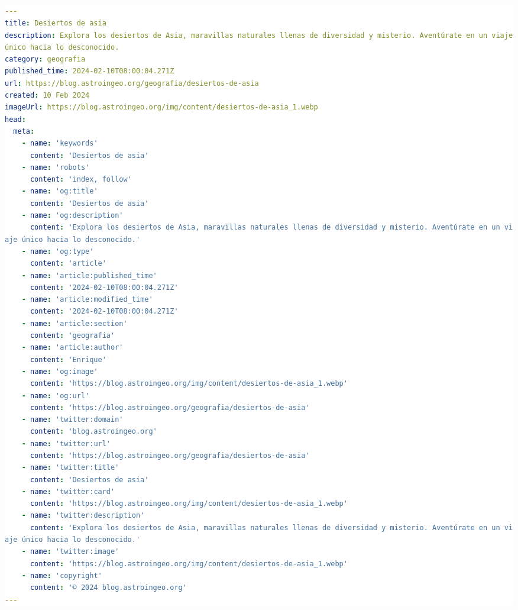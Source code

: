 ```yaml
---
title: Desiertos de asia
description: Explora los desiertos de Asia, maravillas naturales llenas de diversidad y misterio. Aventúrate en un viaje único hacia lo desconocido.
category: geografia
published_time: 2024-02-10T08:00:04.271Z
url: https://blog.astroingeo.org/geografia/desiertos-de-asia
created: 10 Feb 2024
imageUrl: https://blog.astroingeo.org/img/content/desiertos-de-asia_1.webp
head:
  meta:
    - name: 'keywords'
      content: 'Desiertos de asia'
    - name: 'robots'
      content: 'index, follow'
    - name: 'og:title'
      content: 'Desiertos de asia'
    - name: 'og:description'
      content: 'Explora los desiertos de Asia, maravillas naturales llenas de diversidad y misterio. Aventúrate en un viaje único hacia lo desconocido.'
    - name: 'og:type'
      content: 'article'
    - name: 'article:published_time'
      content: '2024-02-10T08:00:04.271Z'
    - name: 'article:modified_time'
      content: '2024-02-10T08:00:04.271Z'
    - name: 'article:section'
      content: 'geografia'
    - name: 'article:author'
      content: 'Enrique'
    - name: 'og:image'
      content: 'https://blog.astroingeo.org/img/content/desiertos-de-asia_1.webp'
    - name: 'og:url'
      content: 'https://blog.astroingeo.org/geografia/desiertos-de-asia'
    - name: 'twitter:domain'
      content: 'blog.astroingeo.org'
    - name: 'twitter:url'
      content: 'https://blog.astroingeo.org/geografia/desiertos-de-asia'
    - name: 'twitter:title'
      content: 'Desiertos de asia'
    - name: 'twitter:card'
      content: 'https://blog.astroingeo.org/img/content/desiertos-de-asia_1.webp'
    - name: 'twitter:description'
      content: 'Explora los desiertos de Asia, maravillas naturales llenas de diversidad y misterio. Aventúrate en un viaje único hacia lo desconocido.'
    - name: 'twitter:image'
      content: 'https://blog.astroingeo.org/img/content/desiertos-de-asia_1.webp'
    - name: 'copyright'
      content: '© 2024 blog.astroingeo.org'
---
```
